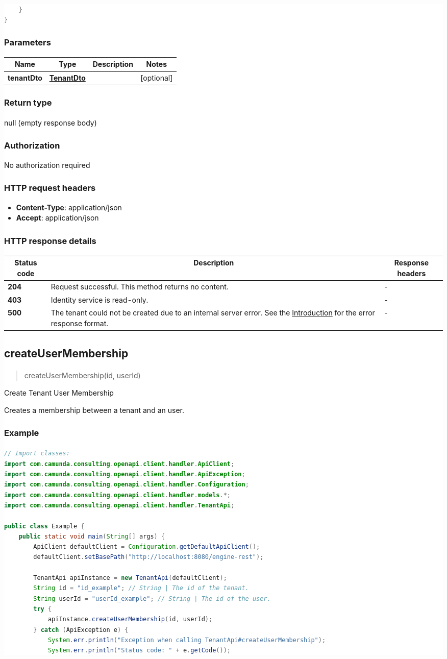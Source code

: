 ```java
    }
}
```

### Parameters


Name | Type | Description  | Notes
------------- | ------------- | ------------- | -------------
 **tenantDto** | [**TenantDto**](TenantDto.md)|  | [optional]

### Return type

null (empty response body)

### Authorization

No authorization required

### HTTP request headers

- **Content-Type**: application/json
- **Accept**: application/json


### HTTP response details
| Status code | Description | Response headers |
|-------------|-------------|------------------|
| **204** | Request successful. This method returns no content. |  -  |
| **403** | Identity service is read-only. |  -  |
| **500** | The tenant could not be created due to an internal server error. See the [Introduction](https://docs.camunda.org/manual/7.16/reference/rest/overview/#error-handling) for the error response format. |  -  |


## createUserMembership

> createUserMembership(id, userId)

Create Tenant User Membership

Creates a membership between a tenant and an user.

### Example

```java
// Import classes:
import com.camunda.consulting.openapi.client.handler.ApiClient;
import com.camunda.consulting.openapi.client.handler.ApiException;
import com.camunda.consulting.openapi.client.handler.Configuration;
import com.camunda.consulting.openapi.client.handler.models.*;
import com.camunda.consulting.openapi.client.handler.TenantApi;

public class Example {
    public static void main(String[] args) {
        ApiClient defaultClient = Configuration.getDefaultApiClient();
        defaultClient.setBasePath("http://localhost:8080/engine-rest");

        TenantApi apiInstance = new TenantApi(defaultClient);
        String id = "id_example"; // String | The id of the tenant.
        String userId = "userId_example"; // String | The id of the user.
        try {
            apiInstance.createUserMembership(id, userId);
        } catch (ApiException e) {
            System.err.println("Exception when calling TenantApi#createUserMembership");
            System.err.println("Status code: " + e.getCode());
```